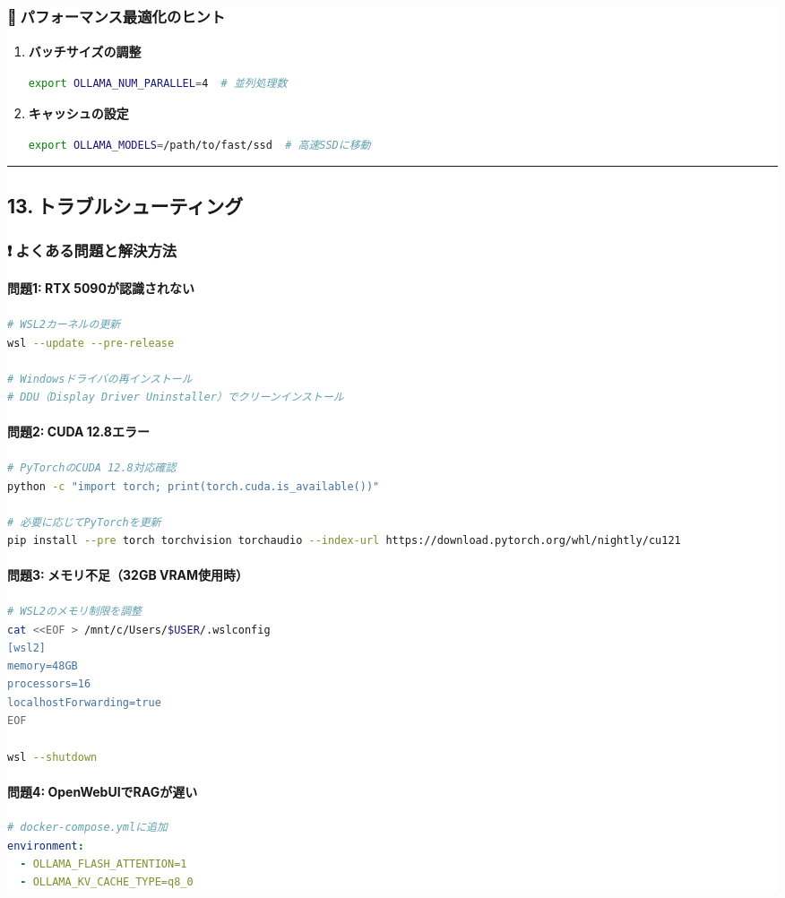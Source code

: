 ### 🎯 パフォーマンス最適化のヒント

1. **バッチサイズの調整**
   ```bash
   export OLLAMA_NUM_PARALLEL=4  # 並列処理数
   ```

2. **キャッシュの設定**
   ```bash
   export OLLAMA_MODELS=/path/to/fast/ssd  # 高速SSDに移動
   ```

---

## 13. トラブルシューティング

### ❗ よくある問題と解決方法

#### 問題1: RTX 5090が認識されない
```bash
# WSL2カーネルの更新
wsl --update --pre-release

# Windowsドライバの再インストール
# DDU（Display Driver Uninstaller）でクリーンインストール
```

#### 問題2: CUDA 12.8エラー
```bash
# PyTorchのCUDA 12.8対応確認
python -c "import torch; print(torch.cuda.is_available())"

# 必要に応じてPyTorchを更新
pip install --pre torch torchvision torchaudio --index-url https://download.pytorch.org/whl/nightly/cu121
```

#### 問題3: メモリ不足（32GB VRAM使用時）
```bash
# WSL2のメモリ制限を調整
cat <<EOF > /mnt/c/Users/$USER/.wslconfig
[wsl2]
memory=48GB
processors=16
localhostForwarding=true
EOF

wsl --shutdown
```

#### 問題4: OpenWebUIでRAGが遅い
```yaml
# docker-compose.ymlに追加
environment:
  - OLLAMA_FLASH_ATTENTION=1
  - OLLAMA_KV_CACHE_TYPE=q8_0
```
